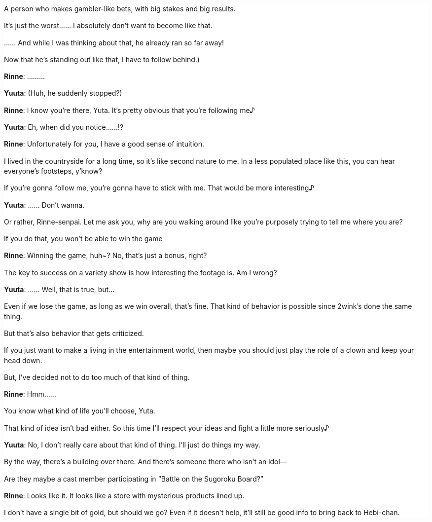 A person who makes gambler-like bets, with big stakes and big results.

It’s just the worst…… I absolutely don’t want to become like that.

…… And while I was thinking about that, he already ran so far away!

Now that he’s standing out like that, I have to follow behind.)

**Rinne**: ………

**Yuuta**: (Huh, he suddenly stopped?)

**Rinne**: I know you’re there, Yuta. It’s pretty obvious that you’re following me♪

**Yuuta**: Eh, when did you notice……!?

**Rinne**: Unfortunately for you, I have a good sense of intuition.

I lived in the countryside for a long time, so it’s like second nature to me. In a less populated place like this, you can hear everyone’s footsteps, y’know?

If you’re gonna follow me, you’re gonna have to stick with me. That would be more interesting♪

**Yuuta**: …… Don’t wanna.

Or rather, Rinne-senpai. Let me ask you, why are you walking around like you’re purposely trying to tell me where you are?

If you do that, you won’t be able to win the game

**Rinne**: Winning the game, huh\~? No, that’s just a bonus, right?

The key to success on a variety show is how interesting the footage is. Am I wrong?

**Yuuta**: …… Well, that is true, but…

Even if we lose the game, as long as we win overall, that’s fine. That kind of behavior is possible since 2wink’s done the same thing.

But that’s also behavior that gets criticized.

If you just want to make a living in the entertainment world, then maybe you should just play the role of a clown and keep your head down.

But, I’ve decided not to do too much of that kind of thing.

**Rinne**: Hmm……

You know what kind of life you’ll choose, Yuta.

That kind of idea isn’t bad either. So this time I’ll respect your ideas and fight a little more seriously♪

**Yuuta**: No, I don’t really care about that kind of thing. I’ll just do things my way.

By the way, there’s a building over there. And there’s someone there who isn’t an idol—

Are they maybe a cast member participating in “Battle on the Sugoroku Board?”

**Rinne**: Looks like it. It looks like a store with mysterious products lined up.

I don’t have a single bit of gold, but should we go? Even if it doesn’t help, it’ll still be good info to bring back to Hebi-chan.
